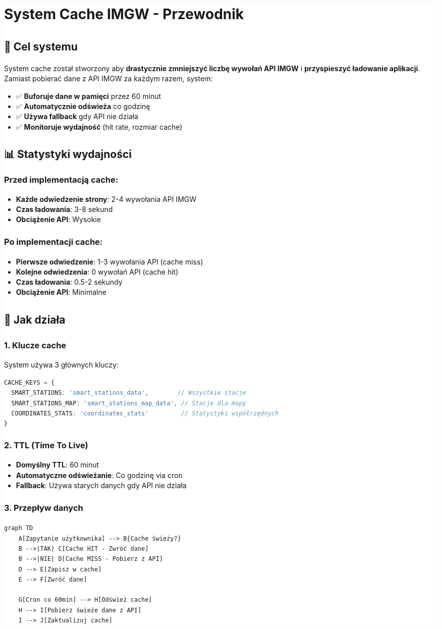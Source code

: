 # System Cache IMGW - Przewodnik

## 🎯 Cel systemu

System cache został stworzony aby **drastycznie zmniejszyć liczbę wywołań API IMGW** i **przyspieszyć ładowanie aplikacji**. Zamiast pobierać dane z API IMGW za każdym razem, system:

- ✅ **Buforuje dane w pamięci** przez 60 minut
- ✅ **Automatycznie odświeża** co godzinę
- ✅ **Używa fallback** gdy API nie działa
- ✅ **Monitoruje wydajność** (hit rate, rozmiar cache)

## 📊 Statystyki wydajności

### Przed implementacją cache:
- **Każde odwiedzenie strony**: 2-4 wywołania API IMGW
- **Czas ładowania**: 3-8 sekund
- **Obciążenie API**: Wysokie

### Po implementacji cache:
- **Pierwsze odwiedzenie**: 1-3 wywołania API (cache miss)
- **Kolejne odwiedzenia**: 0 wywołań API (cache hit)
- **Czas ładowania**: 0.5-2 sekundy
- **Obciążenie API**: Minimalne

## 🔧 Jak działa

### 1. Klucze cache
System używa 3 głównych kluczy:

```typescript
CACHE_KEYS = {
  SMART_STATIONS: 'smart_stations_data',        // Wszystkie stacje
  SMART_STATIONS_MAP: 'smart_stations_map_data', // Stacje dla mapy
  COORDINATES_STATS: 'coordinates_stats'         // Statystyki współrzędnych
}
```

### 2. TTL (Time To Live)
- **Domyślny TTL**: 60 minut
- **Automatyczne odświeżanie**: Co godzinę via cron
- **Fallback**: Używa starych danych gdy API nie działa

### 3. Przepływ danych

```mermaid
graph TD
    A[Zapytanie użytkownika] --> B{Cache świeży?}
    B -->|TAK| C[Cache HIT - Zwróć dane]
    B -->|NIE| D[Cache MISS - Pobierz z API]
    D --> E[Zapisz w cache]
    E --> F[Zwróć dane]
    
    G[Cron co 60min] --> H[Odśwież cache]
    H --> I[Pobierz świeże dane z API]
    I --> J[Zaktualizuj cache]
```
